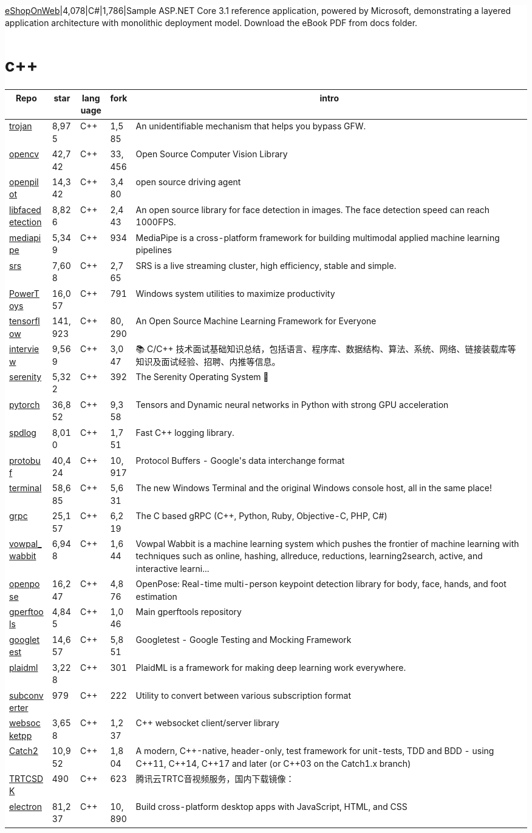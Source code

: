 [eShopOnWeb](https://github.com/dotnet-architecture/eShopOnWeb)|4,078|C#|1,786|Sample ASP.NET Core 3.1 reference application, powered by Microsoft, demonstrating a layered application architecture with monolithic deployment model. Download the eBook PDF from docs folder.


# c++

Repo|star|language|fork|intro
-|-|-|-|-
[trojan](https://github.com/trojan-gfw/trojan)|8,975|C++|1,585|An unidentifiable mechanism that helps you bypass GFW.
[opencv](https://github.com/opencv/opencv)|42,742|C++|33,456|Open Source Computer Vision Library
[openpilot](https://github.com/commaai/openpilot)|14,342|C++|3,480|open source driving agent
[libfacedetection](https://github.com/ShiqiYu/libfacedetection)|8,826|C++|2,443|An open source library for face detection in images. The face detection speed can reach 1000FPS.
[mediapipe](https://github.com/google/mediapipe)|5,349|C++|934|MediaPipe is a cross-platform framework for building multimodal applied machine learning pipelines
[srs](https://github.com/ossrs/srs)|7,608|C++|2,765|SRS is a live streaming cluster, high efficiency, stable and simple.
[PowerToys](https://github.com/microsoft/PowerToys)|16,057|C++|791|Windows system utilities to maximize productivity
[tensorflow](https://github.com/tensorflow/tensorflow)|141,923|C++|80,290|An Open Source Machine Learning Framework for Everyone
[interview](https://github.com/huihut/interview)|9,569|C++|3,047|📚 C/C++ 技术面试基础知识总结，包括语言、程序库、数据结构、算法、系统、网络、链接装载库等知识及面试经验、招聘、内推等信息。
[serenity](https://github.com/SerenityOS/serenity)|5,322|C++|392|The Serenity Operating System 🐞
[pytorch](https://github.com/pytorch/pytorch)|36,852|C++|9,358|Tensors and Dynamic neural networks in Python with strong GPU acceleration
[spdlog](https://github.com/gabime/spdlog)|8,010|C++|1,751|Fast C++ logging library.
[protobuf](https://github.com/protocolbuffers/protobuf)|40,424|C++|10,917|Protocol Buffers - Google's data interchange format
[terminal](https://github.com/microsoft/terminal)|58,685|C++|5,631|The new Windows Terminal and the original Windows console host, all in the same place!
[grpc](https://github.com/grpc/grpc)|25,157|C++|6,219|The C based gRPC (C++, Python, Ruby, Objective-C, PHP, C#)
[vowpal_wabbit](https://github.com/VowpalWabbit/vowpal_wabbit)|6,948|C++|1,644|Vowpal Wabbit is a machine learning system which pushes the frontier of machine learning with techniques such as online, hashing, allreduce, reductions, learning2search, active, and interactive learni...
[openpose](https://github.com/CMU-Perceptual-Computing-Lab/openpose)|16,247|C++|4,876|OpenPose: Real-time multi-person keypoint detection library for body, face, hands, and foot estimation
[gperftools](https://github.com/gperftools/gperftools)|4,845|C++|1,046|Main gperftools repository
[googletest](https://github.com/google/googletest)|14,657|C++|5,851|Googletest - Google Testing and Mocking Framework
[plaidml](https://github.com/plaidml/plaidml)|3,228|C++|301|PlaidML is a framework for making deep learning work everywhere.
[subconverter](https://github.com/tindy2013/subconverter)|979|C++|222|Utility to convert between various subscription format
[websocketpp](https://github.com/zaphoyd/websocketpp)|3,658|C++|1,237|C++ websocket client/server library
[Catch2](https://github.com/catchorg/Catch2)|10,952|C++|1,804|A modern, C++-native, header-only, test framework for unit-tests, TDD and BDD - using C++11, C++14, C++17 and later (or C++03 on the Catch1.x branch)
[TRTCSDK](https://github.com/tencentyun/TRTCSDK)|490|C++|623|腾讯云TRTC音视频服务，国内下载镜像：
[electron](https://github.com/electron/electron)|81,237|C++|10,890|Build cross-platform desktop apps with JavaScript, HTML, and CSS
